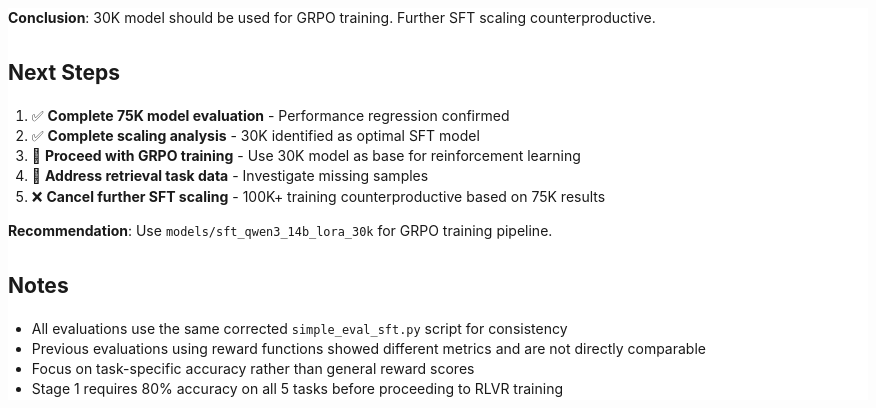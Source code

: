 **Conclusion**: 30K model should be used for GRPO training. Further SFT scaling counterproductive.

## Next Steps

1. ✅ **Complete 75K model evaluation** - Performance regression confirmed
2. ✅ **Complete scaling analysis** - 30K identified as optimal SFT model  
3. 🔄 **Proceed with GRPO training** - Use 30K model as base for reinforcement learning
4. 🔄 **Address retrieval task data** - Investigate missing samples
5. ❌ **Cancel further SFT scaling** - 100K+ training counterproductive based on 75K results

**Recommendation**: Use `models/sft_qwen3_14b_lora_30k` for GRPO training pipeline.

## Notes

- All evaluations use the same corrected `simple_eval_sft.py` script for consistency
- Previous evaluations using reward functions showed different metrics and are not directly comparable
- Focus on task-specific accuracy rather than general reward scores
- Stage 1 requires 80% accuracy on all 5 tasks before proceeding to RLVR training